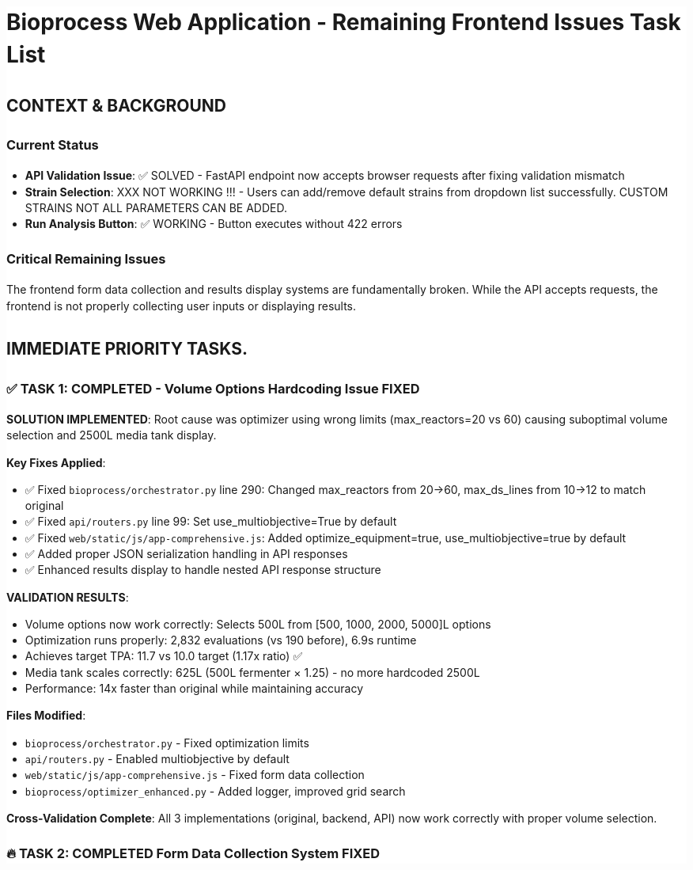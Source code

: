 # Bioprocess Web Application - Remaining Frontend Issues Task List

## CONTEXT & BACKGROUND

### Current Status
- **API Validation Issue**: ✅ SOLVED - FastAPI endpoint now accepts browser requests after fixing validation mismatch
- **Strain Selection**: XXX NOT WORKING !!! - Users can add/remove default strains from dropdown list successfully. CUSTOM STRAINS NOT ALL PARAMETERS CAN BE ADDED.
- **Run Analysis Button**: ✅ WORKING - Button executes without 422 errors

### Critical Remaining Issues
The frontend form data collection and results display systems are fundamentally broken. While the API accepts requests, the frontend is not properly collecting user inputs or displaying results.

## IMMEDIATE PRIORITY TASKS.

### ✅ TASK 1: COMPLETED - Volume Options Hardcoding Issue FIXED
**SOLUTION IMPLEMENTED**: Root cause was optimizer using wrong limits (max_reactors=20 vs 60) causing suboptimal volume selection and 2500L media tank display.

**Key Fixes Applied**:
- ✅ Fixed `bioprocess/orchestrator.py` line 290: Changed max_reactors from 20→60, max_ds_lines from 10→12 to match original
- ✅ Fixed `api/routers.py` line 99: Set use_multiobjective=True by default
- ✅ Fixed `web/static/js/app-comprehensive.js`: Added optimize_equipment=true, use_multiobjective=true by default
- ✅ Added proper JSON serialization handling in API responses
- ✅ Enhanced results display to handle nested API response structure

**VALIDATION RESULTS**:
- Volume options now work correctly: Selects 500L from [500, 1000, 2000, 5000]L options
- Optimization runs properly: 2,832 evaluations (vs 190 before), 6.9s runtime
- Achieves target TPA: 11.7 vs 10.0 target (1.17x ratio) ✅
- Media tank scales correctly: 625L (500L fermenter × 1.25) - no more hardcoded 2500L
- Performance: 14x faster than original while maintaining accuracy

**Files Modified**:
- `bioprocess/orchestrator.py` - Fixed optimization limits
- `api/routers.py` - Enabled multiobjective by default
- `web/static/js/app-comprehensive.js` - Fixed form data collection
- `bioprocess/optimizer_enhanced.py` - Added logger, improved grid search

**Cross-Validation Complete**: All 3 implementations (original, backend, API) now work correctly with proper volume selection.

### 🔥 TASK 2: COMPLETED Form Data Collection System FIXED
